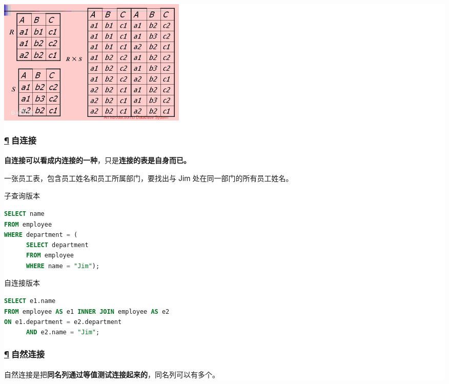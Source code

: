 <img src="mysql/2934349b033b5bb57f0eb50b36d3d539b700bc6e.jpg" style="zoom:50%;" />

### [¶](#自连接) 自连接

**自连接可以看成内连接的一种**，只是**连接的表是自身而已。**

一张员工表，包含员工姓名和员工所属部门，要找出与 Jim 处在同一部门的所有员工姓名。

子查询版本

```sql
SELECT name
FROM employee
WHERE department = (
      SELECT department
      FROM employee
      WHERE name = "Jim");
```

自连接版本

```sql
SELECT e1.name
FROM employee AS e1 INNER JOIN employee AS e2
ON e1.department = e2.department
      AND e2.name = "Jim";
```

### [¶](#自然连接) 自然连接

自然连接是把**同名列通过等值测试连接起来的**，同名列可以有多个。
